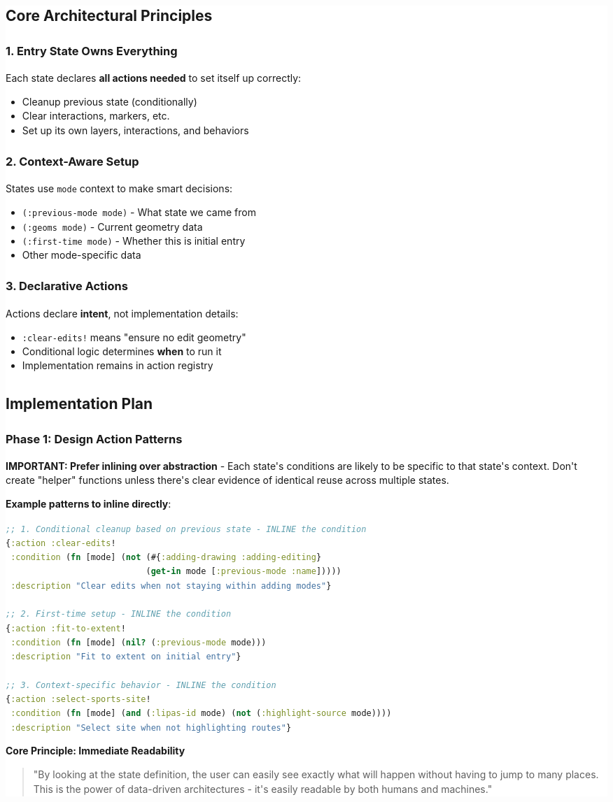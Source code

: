 ## Core Architectural Principles

### 1. Entry State Owns Everything
Each state declares **all actions needed** to set itself up correctly:
- Cleanup previous state (conditionally)
- Clear interactions, markers, etc.
- Set up its own layers, interactions, and behaviors

### 2. Context-Aware Setup
States use `mode` context to make smart decisions:
- `(:previous-mode mode)` - What state we came from
- `(:geoms mode)` - Current geometry data
- `(:first-time mode)` - Whether this is initial entry
- Other mode-specific data

### 3. Declarative Actions
Actions declare **intent**, not implementation details:
- `:clear-edits!` means "ensure no edit geometry"
- Conditional logic determines **when** to run it
- Implementation remains in action registry

## Implementation Plan

### Phase 1: Design Action Patterns

**IMPORTANT: Prefer inlining over abstraction** - Each state's conditions are likely to be specific to that state's context. Don't create "helper" functions unless there's clear evidence of identical reuse across multiple states.

**Example patterns to inline directly**:

```clojure
;; 1. Conditional cleanup based on previous state - INLINE the condition
{:action :clear-edits!
 :condition (fn [mode] (not (#{:adding-drawing :adding-editing}
                            (get-in mode [:previous-mode :name]))))
 :description "Clear edits when not staying within adding modes"}

;; 2. First-time setup - INLINE the condition
{:action :fit-to-extent!
 :condition (fn [mode] (nil? (:previous-mode mode)))
 :description "Fit to extent on initial entry"}

;; 3. Context-specific behavior - INLINE the condition
{:action :select-sports-site!
 :condition (fn [mode] (and (:lipas-id mode) (not (:highlight-source mode))))
 :description "Select site when not highlighting routes"}
```

**Core Principle: Immediate Readability**
> "By looking at the state definition, the user can easily see exactly what will happen without having to jump to many places. This is the power of data-driven architectures - it's easily readable by both humans and machines."
